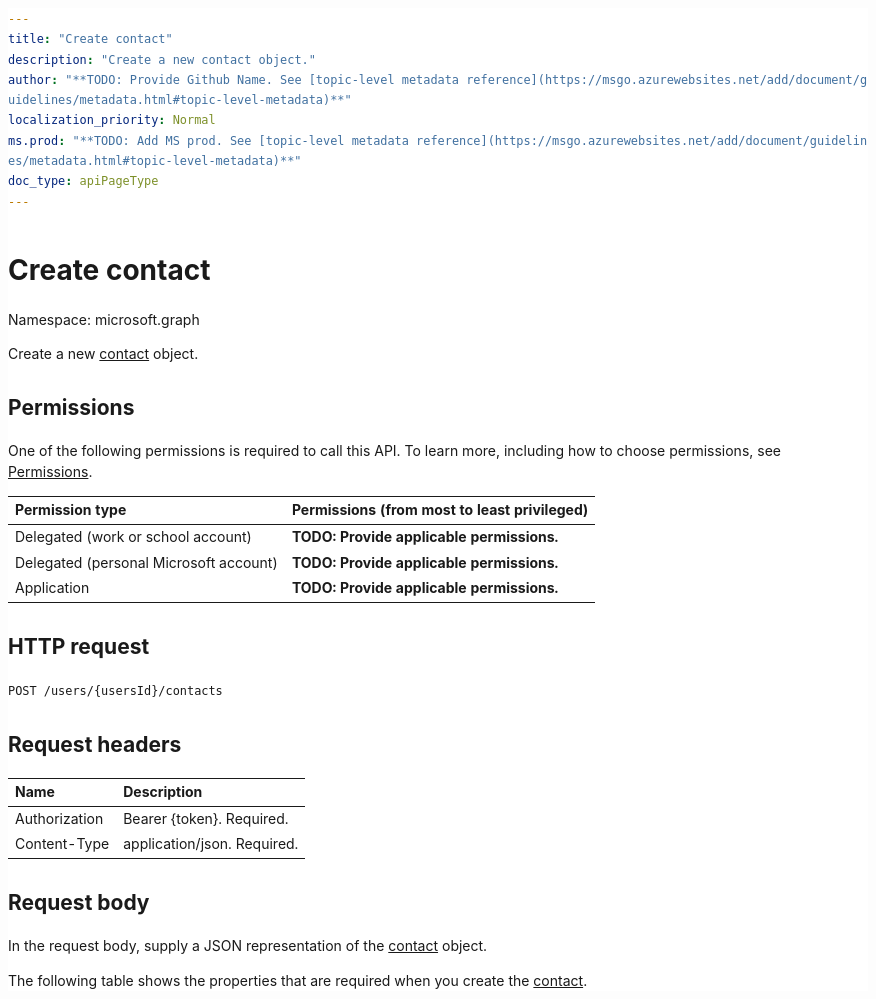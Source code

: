 ```yaml
---
title: "Create contact"
description: "Create a new contact object."
author: "**TODO: Provide Github Name. See [topic-level metadata reference](https://msgo.azurewebsites.net/add/document/guidelines/metadata.html#topic-level-metadata)**"
localization_priority: Normal
ms.prod: "**TODO: Add MS prod. See [topic-level metadata reference](https://msgo.azurewebsites.net/add/document/guidelines/metadata.html#topic-level-metadata)**"
doc_type: apiPageType
---
```


# Create contact
Namespace: microsoft.graph

Create a new [contact](../resources/contact.md) object.

## Permissions
One of the following permissions is required to call this API. To learn more, including how to choose permissions, see [Permissions](/concepts/permissions-reference.md).

|Permission type|Permissions (from most to least privileged)|
|:---|:---|
|Delegated (work or school account)|**TODO: Provide applicable permissions.**|
|Delegated (personal Microsoft account)|**TODO: Provide applicable permissions.**|
|Application|**TODO: Provide applicable permissions.**|

## HTTP request


``` http
POST /users/{usersId}/contacts
```

## Request headers
|Name|Description|
|:---|:---|
|Authorization|Bearer {token}. Required.|
|Content-Type|application/json. Required.|

## Request body
In the request body, supply a JSON representation of the [contact](../resources/contact.md) object.

The following table shows the properties that are required when you create the [contact](../resources/contact.md).
